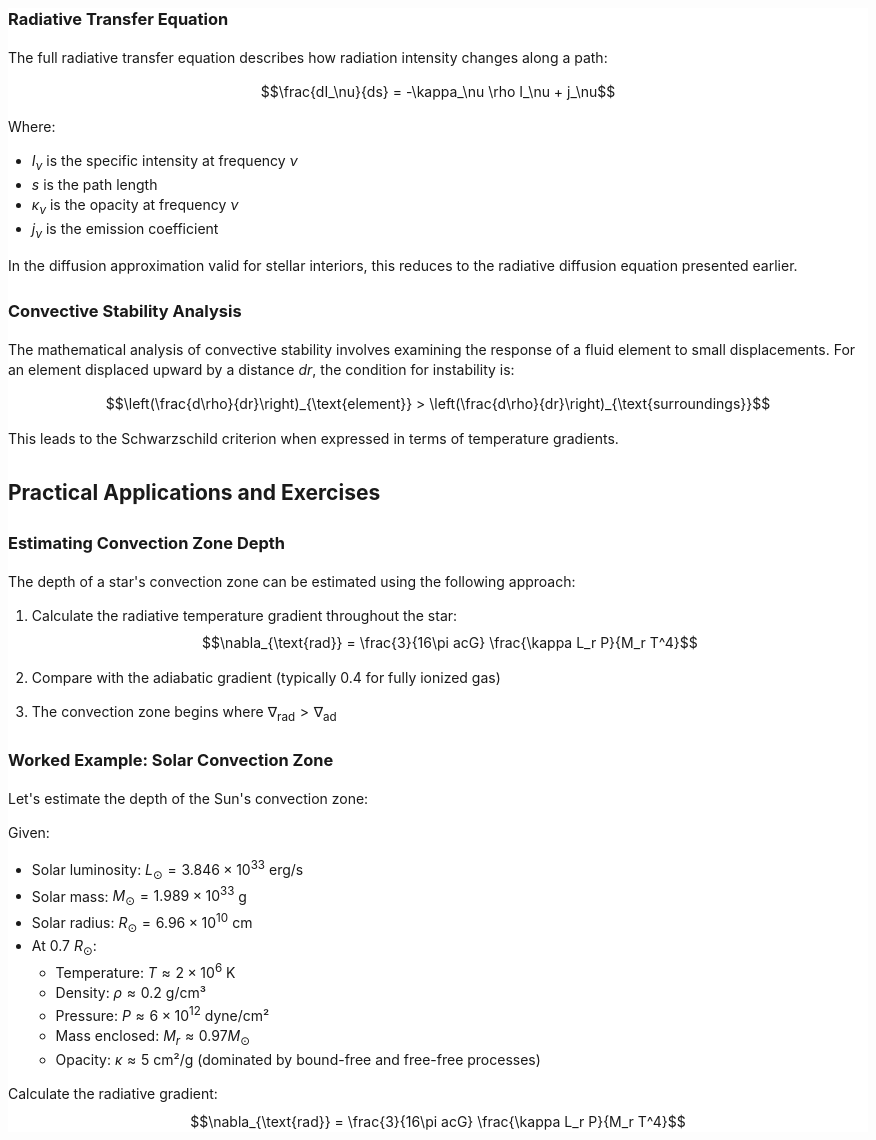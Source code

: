 ### Radiative Transfer Equation

The full radiative transfer equation describes how radiation intensity changes along a path:

$$\frac{dI_\nu}{ds} = -\kappa_\nu \rho I_\nu + j_\nu$$

Where:
- $I_\nu$ is the specific intensity at frequency $\nu$
- $s$ is the path length
- $\kappa_\nu$ is the opacity at frequency $\nu$
- $j_\nu$ is the emission coefficient

In the diffusion approximation valid for stellar interiors, this reduces to the radiative diffusion equation presented earlier.

### Convective Stability Analysis

The mathematical analysis of convective stability involves examining the response of a fluid element to small displacements. For an element displaced upward by a distance $dr$, the condition for instability is:

$$\left(\frac{d\rho}{dr}\right)_{\text{element}} > \left(\frac{d\rho}{dr}\right)_{\text{surroundings}}$$

This leads to the Schwarzschild criterion when expressed in terms of temperature gradients.

## Practical Applications and Exercises

### Estimating Convection Zone Depth

The depth of a star's convection zone can be estimated using the following approach:

1. Calculate the radiative temperature gradient throughout the star:
   $$\nabla_{\text{rad}} = \frac{3}{16\pi acG} \frac{\kappa L_r P}{M_r T^4}$$

2. Compare with the adiabatic gradient (typically 0.4 for fully ionized gas)

3. The convection zone begins where $\nabla_{\text{rad}} > \nabla_{\text{ad}}$

### Worked Example: Solar Convection Zone

Let's estimate the depth of the Sun's convection zone:

Given:
- Solar luminosity: $L_\odot = 3.846 \times 10^{33}$ erg/s
- Solar mass: $M_\odot = 1.989 \times 10^{33}$ g
- Solar radius: $R_\odot = 6.96 \times 10^{10}$ cm
- At 0.7 $R_\odot$:
  - Temperature: $T \approx 2 \times 10^6$ K
  - Density: $\rho \approx 0.2$ g/cm³
  - Pressure: $P \approx 6 \times 10^{12}$ dyne/cm²
  - Mass enclosed: $M_r \approx 0.97 M_\odot$
  - Opacity: $\kappa \approx 5$ cm²/g (dominated by bound-free and free-free processes)

Calculate the radiative gradient:
$$\nabla_{\text{rad}} = \frac{3}{16\pi acG} \frac{\kappa L_r P}{M_r T^4}$$
